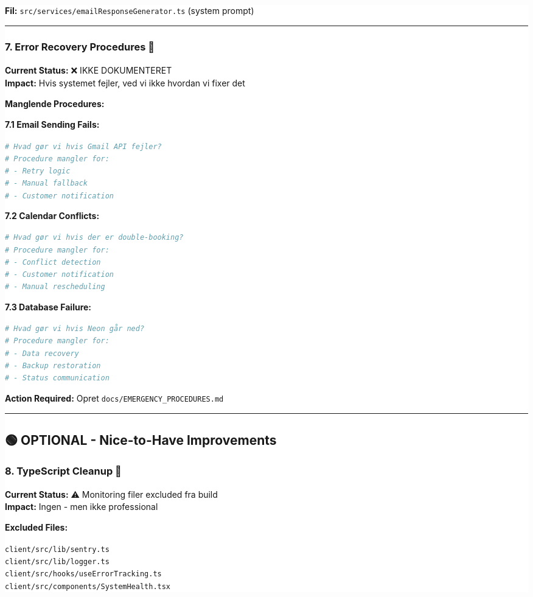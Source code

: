 **Fil:** `src/services/emailResponseGenerator.ts` (system prompt)

---

### 7. **Error Recovery Procedures** 🔧

**Current Status:** ❌ IKKE DOKUMENTERET  
**Impact:** Hvis systemet fejler, ved vi ikke hvordan vi fixer det

**Manglende Procedures:**

**7.1 Email Sending Fails:**
```bash
# Hvad gør vi hvis Gmail API fejler?
# Procedure mangler for:
# - Retry logic
# - Manual fallback
# - Customer notification
```

**7.2 Calendar Conflicts:**
```bash
# Hvad gør vi hvis der er double-booking?
# Procedure mangler for:
# - Conflict detection
# - Customer notification
# - Manual rescheduling
```

**7.3 Database Failure:**
```bash
# Hvad gør vi hvis Neon går ned?
# Procedure mangler for:
# - Data recovery
# - Backup restoration
# - Status communication
```

**Action Required:** Opret `docs/EMERGENCY_PROCEDURES.md`

---

## 🟢 OPTIONAL - Nice-to-Have Improvements

### 8. **TypeScript Cleanup** 🧹

**Current Status:** ⚠️ Monitoring filer excluded fra build  
**Impact:** Ingen - men ikke professional

**Excluded Files:**
```
client/src/lib/sentry.ts
client/src/lib/logger.ts
client/src/hooks/useErrorTracking.ts
client/src/components/SystemHealth.tsx
```
